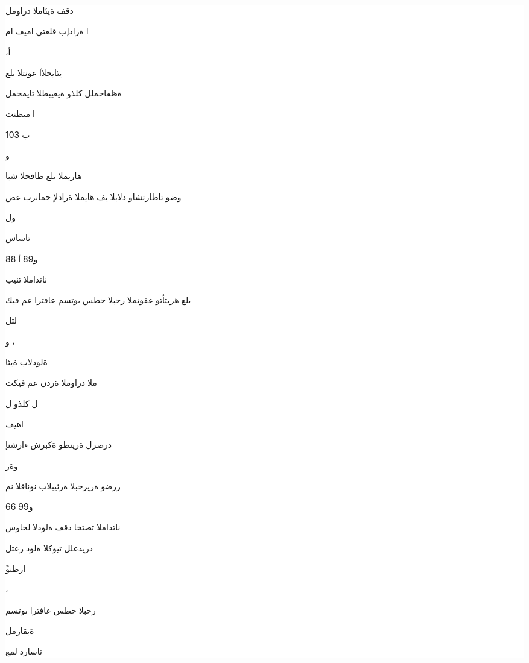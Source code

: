  دقف ةيئاملا دراومل

ا ةرادإب قلعتي اميف ام

 ،أ

يئايحلأا عونتلا ىلع

 ةظفاحملل كلذو ةيعيبطلا تايمحمل

ا ميظنت

103 ب

و

 هاريملا ىلع ظافحلا شبا

وضو تاطارتشاو دلابلا يف هايملا ةرادلإ جمانرب عض

ول

 تاساس

 88 و89 أ

ناتداملا تنيب

ىلع هريثأتو عقوتملا رحبلا حطس ىوتسم عافترا عم فيك
 

لتل

و ،

ةلودلاب ةيئا

ملا دراوملا ةردن عم فيكت

ل كلذو
ل

 اهيف

 درصرل ةرينطو ةكبرش ءارشنإ

وةر 

ررضو ةريرحبلا ةرئيبلاب نوناقلا نم

 66 و99 

ناتداملا تصتخا دقف ةلودلا لحاوس

 دريدعلل تيوكلا ةلود  رعتل

 ًارظنو
 

، 

رحبلا حطس عافترا ىوتسم

 ةبقارمل

 تاسارد لمع
